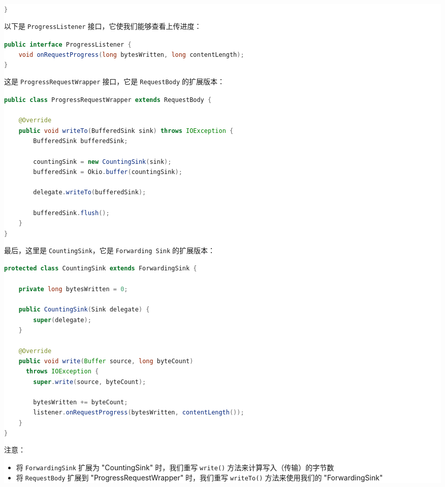 ```java
}
```

以下是 `ProgressListener` 接口，它使我们能够查看上传进度：

```java
public interface ProgressListener {
    void onRequestProgress(long bytesWritten, long contentLength);
}
```

这是 `ProgressRequestWrapper` 接口，它是 `RequestBody` 的扩展版本：

```java
public class ProgressRequestWrapper extends RequestBody {
 
    @Override
    public void writeTo(BufferedSink sink) throws IOException {
        BufferedSink bufferedSink;
 
        countingSink = new CountingSink(sink);
        bufferedSink = Okio.buffer(countingSink);
 
        delegate.writeTo(bufferedSink);
 
        bufferedSink.flush();
    }
}
```

最后，这里是 `CountingSink`，它是 `Forwarding Sink` 的扩展版本：

```java
protected class CountingSink extends ForwardingSink {
 
    private long bytesWritten = 0;
 
    public CountingSink(Sink delegate) {
        super(delegate);
    }
 
    @Override
    public void write(Buffer source, long byteCount)
      throws IOException {
        super.write(source, byteCount);
         
        bytesWritten += byteCount;
        listener.onRequestProgress(bytesWritten, contentLength());
    }
}
```

注意：

- 将 `ForwardingSink` 扩展为 "CountingSink" 时，我们重写 `write()` 方法来计算写入（传输）的字节数
- 将 `RequestBody` 扩展到 "ProgressRequestWrapper" 时，我们重写 `writeTo()` 方法来使用我们的 "ForwardingSink"
